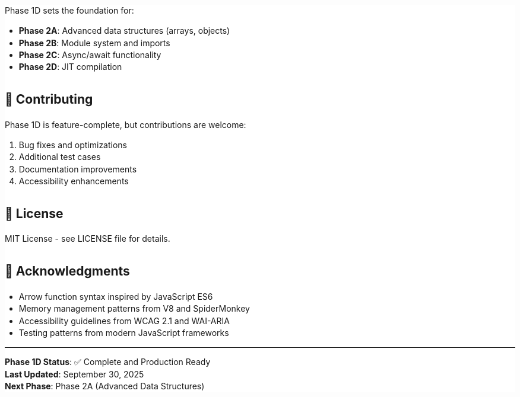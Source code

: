 Phase 1D sets the foundation for:
- **Phase 2A**: Advanced data structures (arrays, objects)
- **Phase 2B**: Module system and imports
- **Phase 2C**: Async/await functionality
- **Phase 2D**: JIT compilation

## 🤝 Contributing

Phase 1D is feature-complete, but contributions are welcome:
1. Bug fixes and optimizations
2. Additional test cases
3. Documentation improvements
4. Accessibility enhancements

## 📄 License

MIT License - see LICENSE file for details.

## 🙏 Acknowledgments

- Arrow function syntax inspired by JavaScript ES6
- Memory management patterns from V8 and SpiderMonkey
- Accessibility guidelines from WCAG 2.1 and WAI-ARIA
- Testing patterns from modern JavaScript frameworks

---

**Phase 1D Status**: ✅ Complete and Production Ready  
**Last Updated**: September 30, 2025  
**Next Phase**: Phase 2A (Advanced Data Structures)
